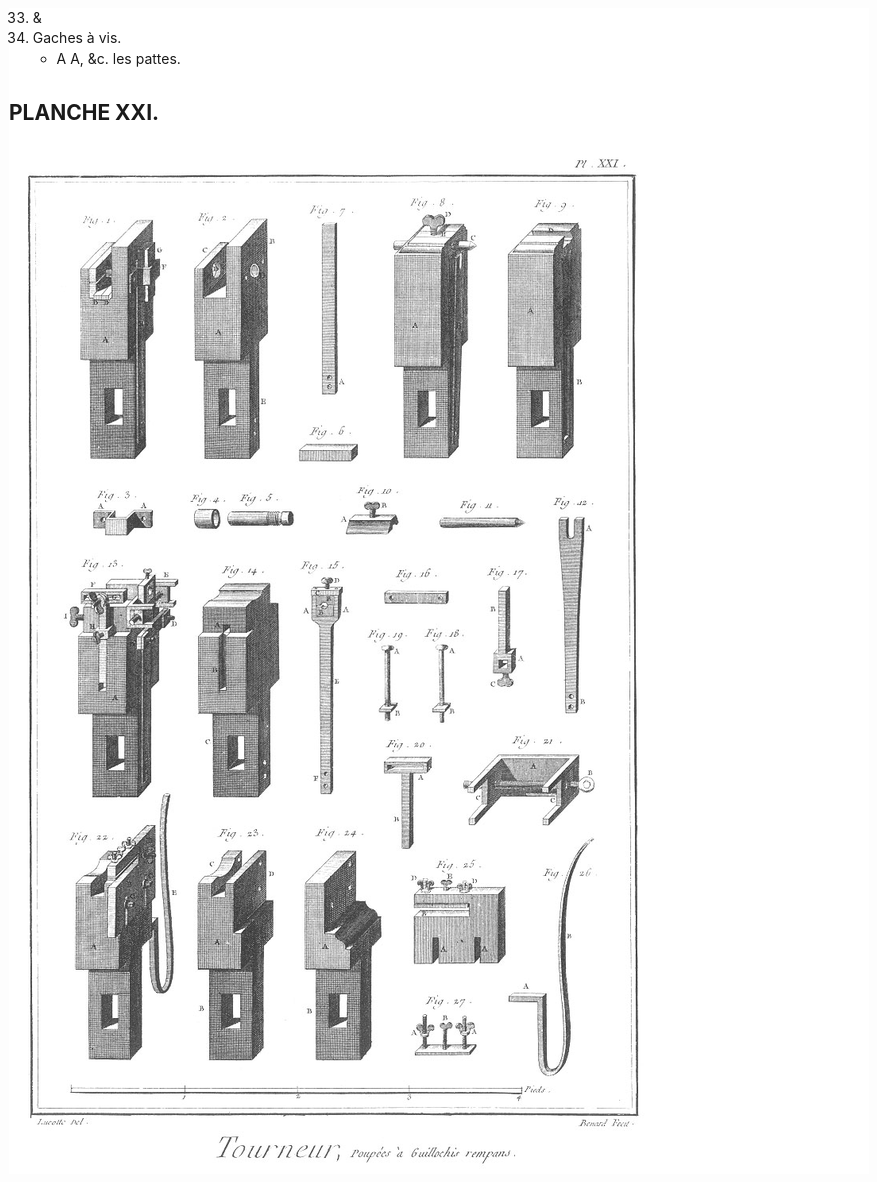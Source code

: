33. &
34. Gaches à vis.
	- A A, &c. les pattes.


PLANCHE XXI.
------------

[![Planche 21](Planche_21.jpeg)](Planche_21.jpeg)
